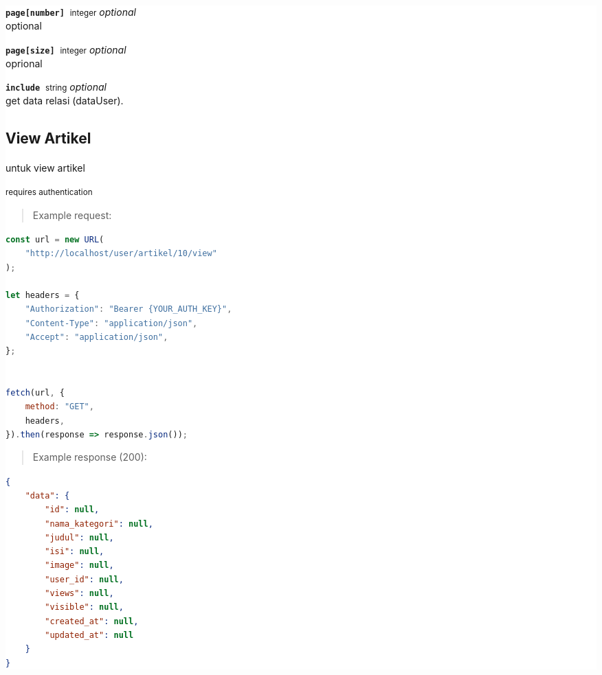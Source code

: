 <p>
<b><code>page[number]</code></b>&nbsp;&nbsp;<small>integer</small>     <i>optional</i> &nbsp;
<input type="number" name="page[number]" data-endpoint="GETuser-artikel-public" data-component="query"  hidden>
<br>
optional</p>
<p>
<b><code>page[size]</code></b>&nbsp;&nbsp;<small>integer</small>     <i>optional</i> &nbsp;
<input type="number" name="page[size]" data-endpoint="GETuser-artikel-public" data-component="query"  hidden>
<br>
oprional</p>
<p>
<b><code>include</code></b>&nbsp;&nbsp;<small>string</small>     <i>optional</i> &nbsp;
<input type="text" name="include" data-endpoint="GETuser-artikel-public" data-component="query"  hidden>
<br>
get data relasi (dataUser).</p>
</form>


## View Artikel
untuk view artikel

<small class="badge badge-darkred">requires authentication</small>



> Example request:

```javascript
const url = new URL(
    "http://localhost/user/artikel/10/view"
);

let headers = {
    "Authorization": "Bearer {YOUR_AUTH_KEY}",
    "Content-Type": "application/json",
    "Accept": "application/json",
};


fetch(url, {
    method: "GET",
    headers,
}).then(response => response.json());
```


> Example response (200):

```json
{
    "data": {
        "id": null,
        "nama_kategori": null,
        "judul": null,
        "isi": null,
        "image": null,
        "user_id": null,
        "views": null,
        "visible": null,
        "created_at": null,
        "updated_at": null
    }
}
```
<div id="execution-results-GETuser-artikel--id--view" hidden>